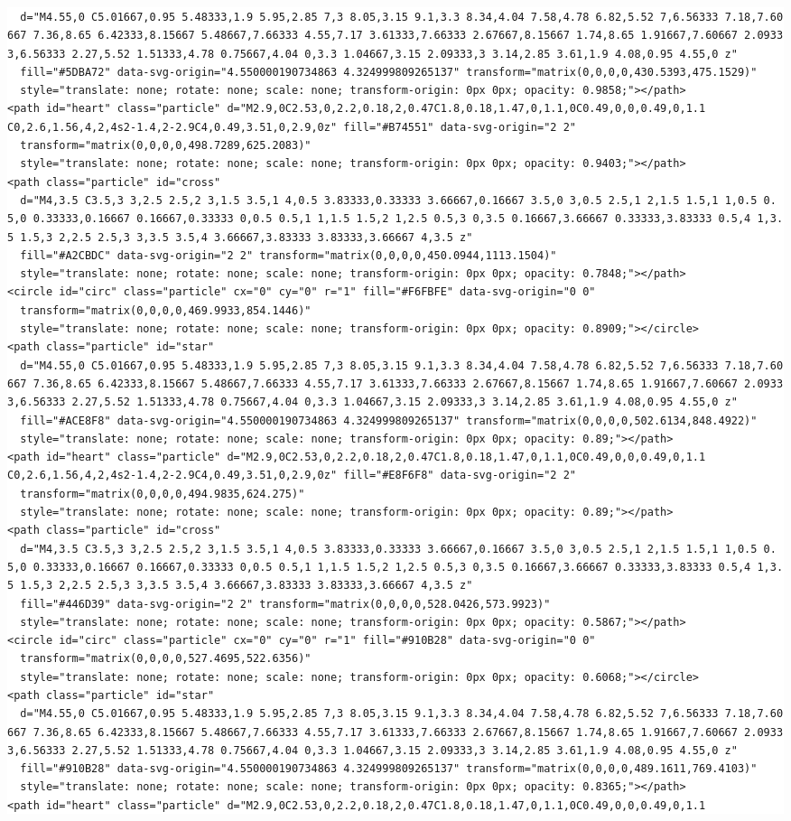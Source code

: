       d="M4.55,0 C5.01667,0.95 5.48333,1.9 5.95,2.85 7,3 8.05,3.15 9.1,3.3 8.34,4.04 7.58,4.78 6.82,5.52 7,6.56333 7.18,7.60667 7.36,8.65 6.42333,8.15667 5.48667,7.66333 4.55,7.17 3.61333,7.66333 2.67667,8.15667 1.74,8.65 1.91667,7.60667 2.09333,6.56333 2.27,5.52 1.51333,4.78 0.75667,4.04 0,3.3 1.04667,3.15 2.09333,3 3.14,2.85 3.61,1.9 4.08,0.95 4.55,0 z"
      fill="#5DBA72" data-svg-origin="4.550000190734863 4.324999809265137" transform="matrix(0,0,0,0,430.5393,475.1529)"
      style="translate: none; rotate: none; scale: none; transform-origin: 0px 0px; opacity: 0.9858;"></path>
    <path id="heart" class="particle" d="M2.9,0C2.53,0,2.2,0.18,2,0.47C1.8,0.18,1.47,0,1.1,0C0.49,0,0,0.49,0,1.1
	C0,2.6,1.56,4,2,4s2-1.4,2-2.9C4,0.49,3.51,0,2.9,0z" fill="#B74551" data-svg-origin="2 2"
      transform="matrix(0,0,0,0,498.7289,625.2083)"
      style="translate: none; rotate: none; scale: none; transform-origin: 0px 0px; opacity: 0.9403;"></path>
    <path class="particle" id="cross"
      d="M4,3.5 C3.5,3 3,2.5 2.5,2 3,1.5 3.5,1 4,0.5 3.83333,0.33333 3.66667,0.16667 3.5,0 3,0.5 2.5,1 2,1.5 1.5,1 1,0.5 0.5,0 0.33333,0.16667 0.16667,0.33333 0,0.5 0.5,1 1,1.5 1.5,2 1,2.5 0.5,3 0,3.5 0.16667,3.66667 0.33333,3.83333 0.5,4 1,3.5 1.5,3 2,2.5 2.5,3 3,3.5 3.5,4 3.66667,3.83333 3.83333,3.66667 4,3.5 z"
      fill="#A2CBDC" data-svg-origin="2 2" transform="matrix(0,0,0,0,450.0944,1113.1504)"
      style="translate: none; rotate: none; scale: none; transform-origin: 0px 0px; opacity: 0.7848;"></path>
    <circle id="circ" class="particle" cx="0" cy="0" r="1" fill="#F6FBFE" data-svg-origin="0 0"
      transform="matrix(0,0,0,0,469.9933,854.1446)"
      style="translate: none; rotate: none; scale: none; transform-origin: 0px 0px; opacity: 0.8909;"></circle>
    <path class="particle" id="star"
      d="M4.55,0 C5.01667,0.95 5.48333,1.9 5.95,2.85 7,3 8.05,3.15 9.1,3.3 8.34,4.04 7.58,4.78 6.82,5.52 7,6.56333 7.18,7.60667 7.36,8.65 6.42333,8.15667 5.48667,7.66333 4.55,7.17 3.61333,7.66333 2.67667,8.15667 1.74,8.65 1.91667,7.60667 2.09333,6.56333 2.27,5.52 1.51333,4.78 0.75667,4.04 0,3.3 1.04667,3.15 2.09333,3 3.14,2.85 3.61,1.9 4.08,0.95 4.55,0 z"
      fill="#ACE8F8" data-svg-origin="4.550000190734863 4.324999809265137" transform="matrix(0,0,0,0,502.6134,848.4922)"
      style="translate: none; rotate: none; scale: none; transform-origin: 0px 0px; opacity: 0.89;"></path>
    <path id="heart" class="particle" d="M2.9,0C2.53,0,2.2,0.18,2,0.47C1.8,0.18,1.47,0,1.1,0C0.49,0,0,0.49,0,1.1
	C0,2.6,1.56,4,2,4s2-1.4,2-2.9C4,0.49,3.51,0,2.9,0z" fill="#E8F6F8" data-svg-origin="2 2"
      transform="matrix(0,0,0,0,494.9835,624.275)"
      style="translate: none; rotate: none; scale: none; transform-origin: 0px 0px; opacity: 0.89;"></path>
    <path class="particle" id="cross"
      d="M4,3.5 C3.5,3 3,2.5 2.5,2 3,1.5 3.5,1 4,0.5 3.83333,0.33333 3.66667,0.16667 3.5,0 3,0.5 2.5,1 2,1.5 1.5,1 1,0.5 0.5,0 0.33333,0.16667 0.16667,0.33333 0,0.5 0.5,1 1,1.5 1.5,2 1,2.5 0.5,3 0,3.5 0.16667,3.66667 0.33333,3.83333 0.5,4 1,3.5 1.5,3 2,2.5 2.5,3 3,3.5 3.5,4 3.66667,3.83333 3.83333,3.66667 4,3.5 z"
      fill="#446D39" data-svg-origin="2 2" transform="matrix(0,0,0,0,528.0426,573.9923)"
      style="translate: none; rotate: none; scale: none; transform-origin: 0px 0px; opacity: 0.5867;"></path>
    <circle id="circ" class="particle" cx="0" cy="0" r="1" fill="#910B28" data-svg-origin="0 0"
      transform="matrix(0,0,0,0,527.4695,522.6356)"
      style="translate: none; rotate: none; scale: none; transform-origin: 0px 0px; opacity: 0.6068;"></circle>
    <path class="particle" id="star"
      d="M4.55,0 C5.01667,0.95 5.48333,1.9 5.95,2.85 7,3 8.05,3.15 9.1,3.3 8.34,4.04 7.58,4.78 6.82,5.52 7,6.56333 7.18,7.60667 7.36,8.65 6.42333,8.15667 5.48667,7.66333 4.55,7.17 3.61333,7.66333 2.67667,8.15667 1.74,8.65 1.91667,7.60667 2.09333,6.56333 2.27,5.52 1.51333,4.78 0.75667,4.04 0,3.3 1.04667,3.15 2.09333,3 3.14,2.85 3.61,1.9 4.08,0.95 4.55,0 z"
      fill="#910B28" data-svg-origin="4.550000190734863 4.324999809265137" transform="matrix(0,0,0,0,489.1611,769.4103)"
      style="translate: none; rotate: none; scale: none; transform-origin: 0px 0px; opacity: 0.8365;"></path>
    <path id="heart" class="particle" d="M2.9,0C2.53,0,2.2,0.18,2,0.47C1.8,0.18,1.47,0,1.1,0C0.49,0,0,0.49,0,1.1